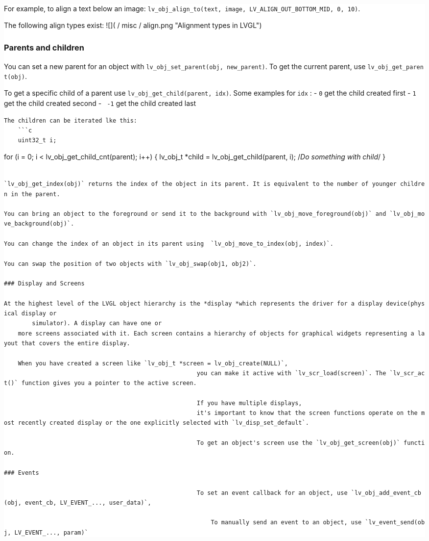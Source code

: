 For example, to align a text below an image:
`lv_obj_align_to(text, image, LV_ALIGN_OUT_BOTTOM_MID, 0, 10)`.

The following align types exist:
![]( / misc / align.png "Alignment types in LVGL")


### Parents and children
You can set a new parent for an object with `lv_obj_set_parent(obj, new_parent)`. To get the current parent, use `lv_obj_get_parent(obj)`.

To get a specific child of a parent use `lv_obj_get_child(parent, idx)`. Some examples for `idx` :
	- `0` get the child created first
		- `1` get the child created second
		- ` -1` get the child created last

	The children can be iterated lke this:
		```c
		uint32_t i;
for (i = 0; i < lv_obj_get_child_cnt(parent); i++)
{
	lv_obj_t *child = lv_obj_get_child(parent, i);
	/*Do something with child*/
}
```

`lv_obj_get_index(obj)` returns the index of the object in its parent. It is equivalent to the number of younger children in the parent.

You can bring an object to the foreground or send it to the background with `lv_obj_move_foreground(obj)` and `lv_obj_move_background(obj)`.

You can change the index of an object in its parent using  `lv_obj_move_to_index(obj, index)`.

You can swap the position of two objects with `lv_obj_swap(obj1, obj2)`.

### Display and Screens

At the highest level of the LVGL object hierarchy is the *display *which represents the driver for a display device(physical display or
		simulator). A display can have one or
	more screens associated with it. Each screen contains a hierarchy of objects for graphical widgets representing a layout that covers the entire display.

	When you have created a screen like `lv_obj_t *screen = lv_obj_create(NULL)`,
													   you can make it active with `lv_scr_load(screen)`. The `lv_scr_act()` function gives you a pointer to the active screen.

													   If you have multiple displays,
													   it's important to know that the screen functions operate on the most recently created display or the one explicitly selected with `lv_disp_set_default`.

													   To get an object's screen use the `lv_obj_get_screen(obj)` function.

### Events

													   To set an event callback for an object, use `lv_obj_add_event_cb(obj, event_cb, LV_EVENT_..., user_data)`,

														   To manually send an event to an object, use `lv_event_send(obj, LV_EVENT_..., param)`

```
